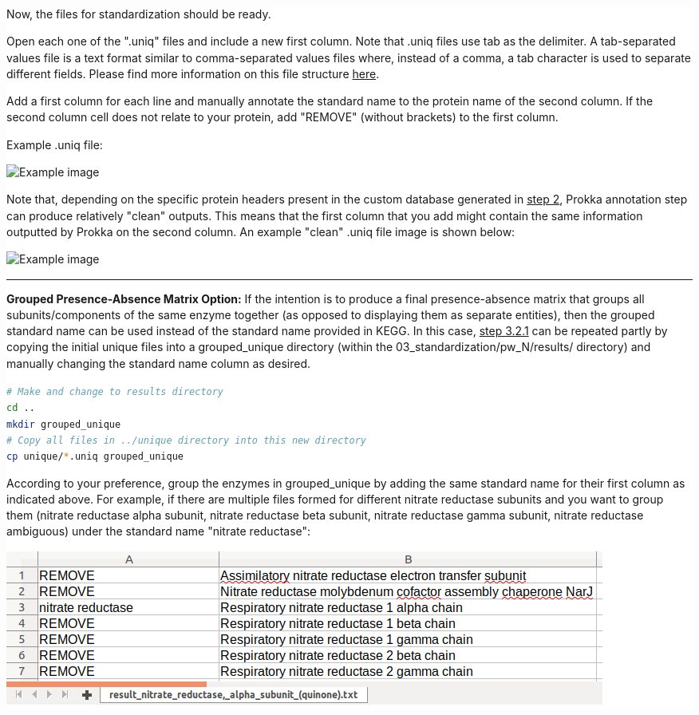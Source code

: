 Now, the files for standardization should be ready.

Open each one of the ".uniq" files and include a new first column. Note that .uniq files use tab as the delimiter. A tab-separated values file is a text format similar to comma-separated values files where, instead of a comma, a tab character is used to separate different fields. Please find more information on this file structure [here](https://en.wikipedia.org/wiki/Tab-separated_values).

Add a first column for each line and manually annotate the standard name to the protein name of the second column.
If the second column cell does not relate to your protein, add "REMOVE" (without brackets) to the first column.

Example .uniq file:

![Example image](img/example_standardization.png)

Note that, depending on the specific protein headers present in the custom database generated in [step 2](#step-2-generating-a-custom-database-and-annotating-genomes-using-prokka-with-this-custom-database), Prokka annotation step can produce relatively "clean" outputs. This means that the first column that you add might contain the same information outputted by Prokka on the second column. An example "clean" .uniq file image is shown below:

![Example image](img/example_clean_output.png)

----------

**Grouped Presence-Absence Matrix Option:**
If the intention is to produce a final presence-absence matrix that groups all subunits/components of the same enzyme together (as opposed to displaying them as separate entities), then the grouped standard name can be used instead of the standard name provided in KEGG. In this case, [step 3.2.1](#step-321-performing-queries-of-the-prokka-annotation-using-files-in-queries-directory-and-dumping-results-into-files) can be repeated partly by copying the initial unique files into a grouped_unique directory (within the 03_standardization/pw_N/results/ directory) and manually changing the standard name column as desired.
```bash
# Make and change to results directory
cd ..
mkdir grouped_unique
# Copy all files in ../unique directory into this new directory
cp unique/*.uniq grouped_unique
```
According to your preference, group the enzymes in grouped_unique by adding the same standard name for their first column as indicated above. For example, if there are multiple files formed for different nitrate reductase subunits and you want to group them (nitrate reductase alpha subunit, nitrate reductase beta subunit, nitrate reductase gamma subunit, nitrate reductase ambiguous) under the standard name "nitrate reductase":

![Example grouped unique 1](img/example_grouped_unique_1.png)
